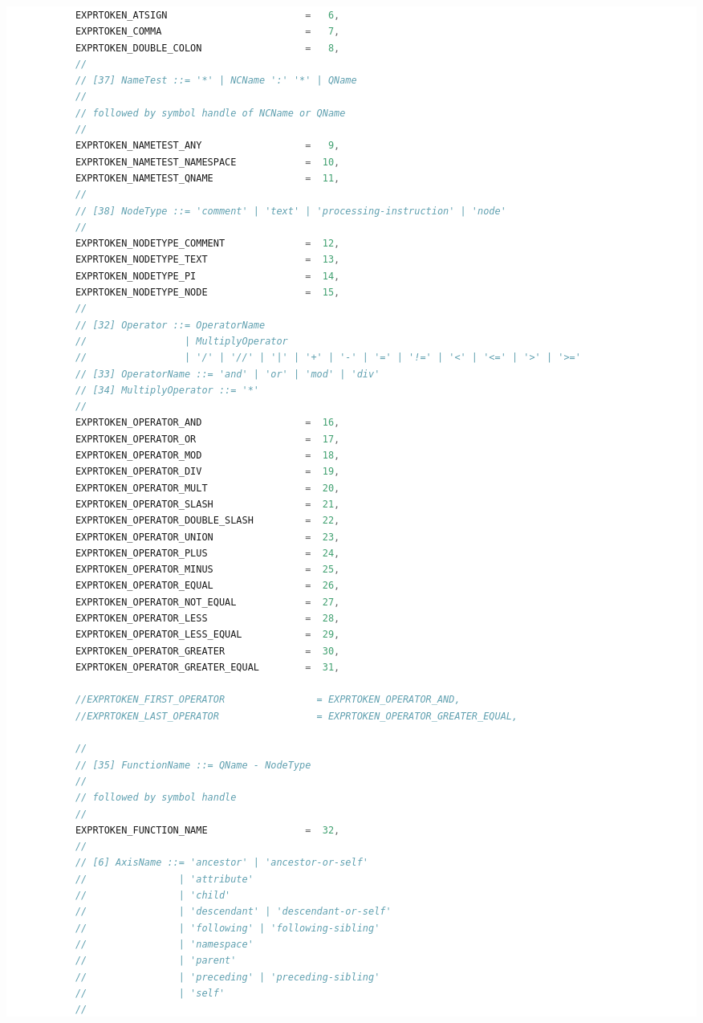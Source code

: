 ```java
            EXPRTOKEN_ATSIGN                        =   6,
            EXPRTOKEN_COMMA                         =   7,
            EXPRTOKEN_DOUBLE_COLON                  =   8,
            //
            // [37] NameTest ::= '*' | NCName ':' '*' | QName
            //
            // followed by symbol handle of NCName or QName
            //
            EXPRTOKEN_NAMETEST_ANY                  =   9,
            EXPRTOKEN_NAMETEST_NAMESPACE            =  10,
            EXPRTOKEN_NAMETEST_QNAME                =  11,
            //
            // [38] NodeType ::= 'comment' | 'text' | 'processing-instruction' | 'node'
            //
            EXPRTOKEN_NODETYPE_COMMENT              =  12,
            EXPRTOKEN_NODETYPE_TEXT                 =  13,
            EXPRTOKEN_NODETYPE_PI                   =  14,
            EXPRTOKEN_NODETYPE_NODE                 =  15,
            //
            // [32] Operator ::= OperatorName
            //                 | MultiplyOperator
            //                 | '/' | '//' | '|' | '+' | '-' | '=' | '!=' | '<' | '<=' | '>' | '>='
            // [33] OperatorName ::= 'and' | 'or' | 'mod' | 'div'
            // [34] MultiplyOperator ::= '*'
            //
            EXPRTOKEN_OPERATOR_AND                  =  16,
            EXPRTOKEN_OPERATOR_OR                   =  17,
            EXPRTOKEN_OPERATOR_MOD                  =  18,
            EXPRTOKEN_OPERATOR_DIV                  =  19,
            EXPRTOKEN_OPERATOR_MULT                 =  20,
            EXPRTOKEN_OPERATOR_SLASH                =  21,
            EXPRTOKEN_OPERATOR_DOUBLE_SLASH         =  22,
            EXPRTOKEN_OPERATOR_UNION                =  23,
            EXPRTOKEN_OPERATOR_PLUS                 =  24,
            EXPRTOKEN_OPERATOR_MINUS                =  25,
            EXPRTOKEN_OPERATOR_EQUAL                =  26,
            EXPRTOKEN_OPERATOR_NOT_EQUAL            =  27,
            EXPRTOKEN_OPERATOR_LESS                 =  28,
            EXPRTOKEN_OPERATOR_LESS_EQUAL           =  29,
            EXPRTOKEN_OPERATOR_GREATER              =  30,
            EXPRTOKEN_OPERATOR_GREATER_EQUAL        =  31,

            //EXPRTOKEN_FIRST_OPERATOR                = EXPRTOKEN_OPERATOR_AND,
            //EXPRTOKEN_LAST_OPERATOR                 = EXPRTOKEN_OPERATOR_GREATER_EQUAL,

            //
            // [35] FunctionName ::= QName - NodeType
            //
            // followed by symbol handle
            //
            EXPRTOKEN_FUNCTION_NAME                 =  32,
            //
            // [6] AxisName ::= 'ancestor' | 'ancestor-or-self'
            //                | 'attribute'
            //                | 'child'
            //                | 'descendant' | 'descendant-or-self'
            //                | 'following' | 'following-sibling'
            //                | 'namespace'
            //                | 'parent'
            //                | 'preceding' | 'preceding-sibling'
            //                | 'self'
            //
```